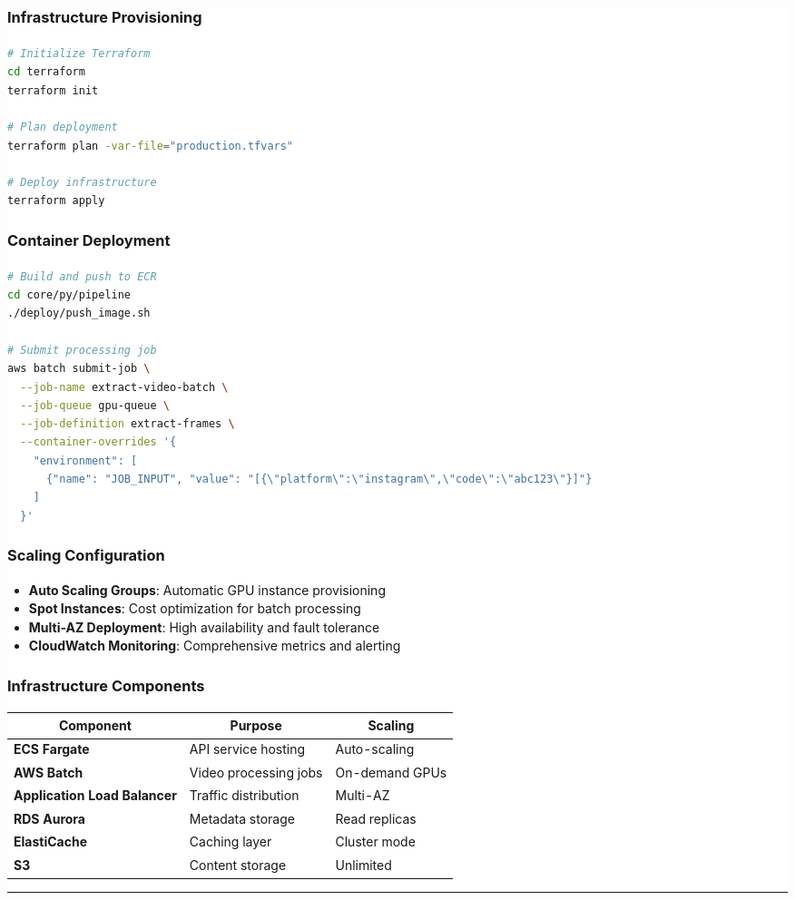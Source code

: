### Infrastructure Provisioning

```bash
# Initialize Terraform
cd terraform
terraform init

# Plan deployment
terraform plan -var-file="production.tfvars"

# Deploy infrastructure
terraform apply
```

### Container Deployment

```bash
# Build and push to ECR
cd core/py/pipeline
./deploy/push_image.sh

# Submit processing job
aws batch submit-job \
  --job-name extract-video-batch \
  --job-queue gpu-queue \
  --job-definition extract-frames \
  --container-overrides '{
    "environment": [
      {"name": "JOB_INPUT", "value": "[{\"platform\":\"instagram\",\"code\":\"abc123\"}]"}
    ]
  }'
```

### Scaling Configuration

- **Auto Scaling Groups**: Automatic GPU instance provisioning
- **Spot Instances**: Cost optimization for batch processing
- **Multi-AZ Deployment**: High availability and fault tolerance
- **CloudWatch Monitoring**: Comprehensive metrics and alerting

### Infrastructure Components

| Component | Purpose | Scaling |
|-----------|---------|----------|
| **ECS Fargate** | API service hosting | Auto-scaling |
| **AWS Batch** | Video processing jobs | On-demand GPUs |
| **Application Load Balancer** | Traffic distribution | Multi-AZ |
| **RDS Aurora** | Metadata storage | Read replicas |
| **ElastiCache** | Caching layer | Cluster mode |
| **S3** | Content storage | Unlimited |

---